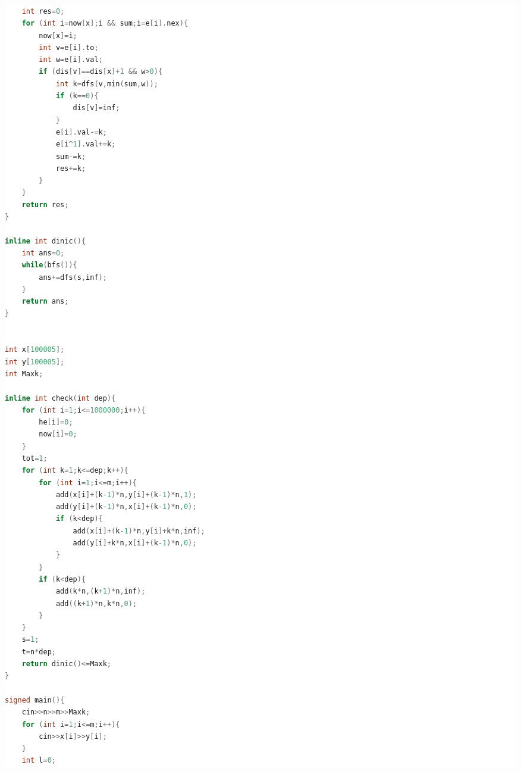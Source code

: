 ```cpp
	int res=0;
	for (int i=now[x];i && sum;i=e[i].nex){
		now[x]=i;
		int v=e[i].to;
		int w=e[i].val;
		if (dis[v]==dis[x]+1 && w>0){
			int k=dfs(v,min(sum,w));
			if (k==0){
				dis[v]=inf;
			}
			e[i].val-=k;
			e[i^1].val+=k;
			sum-=k;
			res+=k;
		}
	}
	return res;
}

inline int dinic(){
	int ans=0;
	while(bfs()){
		ans+=dfs(s,inf);
	}
	return ans;
}


int x[100005];
int y[100005];
int Maxk;

inline int check(int dep){
	for (int i=1;i<=1000000;i++){
		he[i]=0;
		now[i]=0;
	}
	tot=1;
	for (int k=1;k<=dep;k++){
		for (int i=1;i<=m;i++){
			add(x[i]+(k-1)*n,y[i]+(k-1)*n,1);
			add(y[i]+(k-1)*n,x[i]+(k-1)*n,0);
			if (k<dep){
				add(x[i]+(k-1)*n,y[i]+k*n,inf);
				add(y[i]+k*n,x[i]+(k-1)*n,0);
			}
		}
		if (k<dep){
			add(k*n,(k+1)*n,inf);
			add((k+1)*n,k*n,0);
		}
	}
	s=1;
	t=n*dep;
	return dinic()<=Maxk;
}

signed main(){
	cin>>n>>m>>Maxk;
	for (int i=1;i<=m;i++){
		cin>>x[i]>>y[i];
	}	
	int l=0;
```

[problemUrl]: https://atcoder.jp/contests/abc397/tasks/abc397_g
